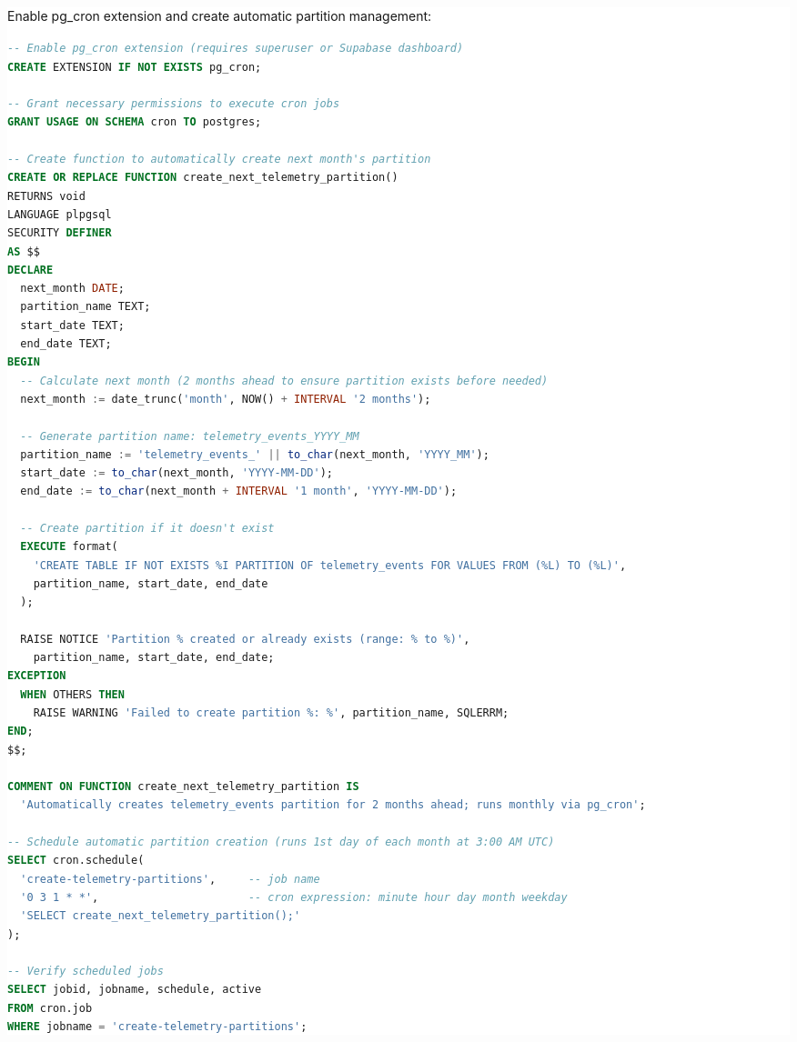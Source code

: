 Enable pg_cron extension and create automatic partition management:

```sql
-- Enable pg_cron extension (requires superuser or Supabase dashboard)
CREATE EXTENSION IF NOT EXISTS pg_cron;

-- Grant necessary permissions to execute cron jobs
GRANT USAGE ON SCHEMA cron TO postgres;

-- Create function to automatically create next month's partition
CREATE OR REPLACE FUNCTION create_next_telemetry_partition()
RETURNS void
LANGUAGE plpgsql
SECURITY DEFINER
AS $$
DECLARE
  next_month DATE;
  partition_name TEXT;
  start_date TEXT;
  end_date TEXT;
BEGIN
  -- Calculate next month (2 months ahead to ensure partition exists before needed)
  next_month := date_trunc('month', NOW() + INTERVAL '2 months');

  -- Generate partition name: telemetry_events_YYYY_MM
  partition_name := 'telemetry_events_' || to_char(next_month, 'YYYY_MM');
  start_date := to_char(next_month, 'YYYY-MM-DD');
  end_date := to_char(next_month + INTERVAL '1 month', 'YYYY-MM-DD');

  -- Create partition if it doesn't exist
  EXECUTE format(
    'CREATE TABLE IF NOT EXISTS %I PARTITION OF telemetry_events FOR VALUES FROM (%L) TO (%L)',
    partition_name, start_date, end_date
  );

  RAISE NOTICE 'Partition % created or already exists (range: % to %)',
    partition_name, start_date, end_date;
EXCEPTION
  WHEN OTHERS THEN
    RAISE WARNING 'Failed to create partition %: %', partition_name, SQLERRM;
END;
$$;

COMMENT ON FUNCTION create_next_telemetry_partition IS
  'Automatically creates telemetry_events partition for 2 months ahead; runs monthly via pg_cron';

-- Schedule automatic partition creation (runs 1st day of each month at 3:00 AM UTC)
SELECT cron.schedule(
  'create-telemetry-partitions',     -- job name
  '0 3 1 * *',                       -- cron expression: minute hour day month weekday
  'SELECT create_next_telemetry_partition();'
);

-- Verify scheduled jobs
SELECT jobid, jobname, schedule, active
FROM cron.job
WHERE jobname = 'create-telemetry-partitions';
```
